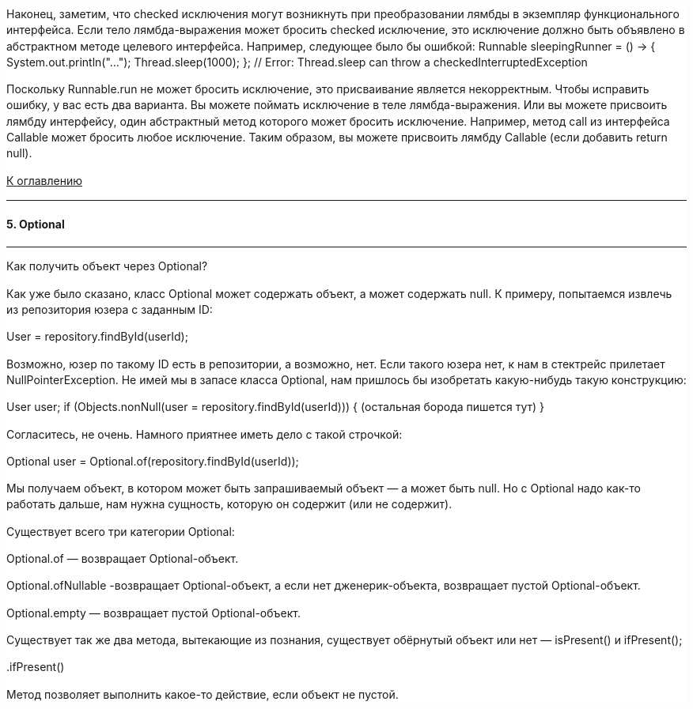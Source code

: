 Наконец, заметим, что checked исключения могут возникнуть при преобразовании лямбды в экземпляр функционального интерфейса. Если тело лямбда-выражения может бросить checked исключение, это исключение должно быть объявлено в абстрактном методе целевого интерфейса. Например, следующее было бы ошибкой:
Runnable sleepingRunner = () -> { System.out.println("…"); Thread.sleep(1000); };
    // Error: Thread.sleep can throw a checkedInterruptedException

Поскольку Runnable.run не может бросить исключение, это присваивание является некорректным. Чтобы исправить ошибку, у вас есть два варианта. Вы можете поймать исключение в теле лямбда-выражения. Или вы можете присвоить лямбду интерфейсу, один абстрактный метод которого может бросить исключение. Например, метод call из интерфейса Callable может бросить любое исключение. Таким образом, вы можете присвоить лямбду Callable (если добавить return null).

[К оглавлению](#start)

---

#### <a name="optional"></a> 5. Optional

----

Как получить объект через Optional?

Как уже было сказано, класс Optional может содержать объект, а может содержать null. К примеру, попытаемся извлечь из репозитория юзера с заданным ID:

User = repository.findById(userId);

Возможно, юзер по такому ID есть в репозитории, а возможно, нет. Если такого юзера нет, к нам в стектрейс прилетает NullPointerException. Не имей мы в запасе класса Optional, нам пришлось бы изобретать какую-нибудь такую конструкцию:

User user;
if (Objects.nonNull(user =  repository.findById(userId))) {
(остальная борода пишется тут)
}

Согласитесь, не очень. Намного приятнее иметь дело с такой строчкой:

Optional<User> user = Optional.of(repository.findById(userId));

Мы получаем объект, в котором может быть запрашиваемый объект — а может быть null. Но с Optional надо как-то работать дальше, нам нужна сущность, которую он содержит (или не содержит).

Cуществует всего три категории Optional:

Optional.of — возвращает Optional-объект.

Optional.ofNullable -возвращает Optional-объект, а если нет дженерик-объекта, возвращает пустой Optional-объект.

Optional.empty — возвращает пустой Optional-объект.

Существует так же два метода, вытекающие из познания, существует обёрнутый объект или нет — isPresent() и ifPresent();

.ifPresent()

Метод позволяет выполнить какое-то действие, если объект не пустой.
